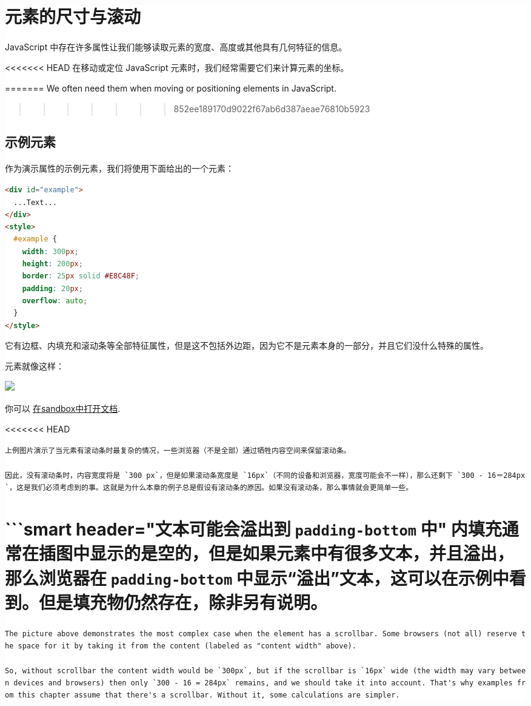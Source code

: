 # 元素的尺寸与滚动

JavaScript 中存在许多属性让我们能够读取元素的宽度、高度或其他具有几何特征的信息。

<<<<<<< HEAD
在移动或定位 JavaScript 元素时，我们经常需要它们来计算元素的坐标。

=======
We often need them when moving or positioning elements in JavaScript.
>>>>>>> 852ee189170d9022f67ab6d387aeae76810b5923

## 示例元素

作为演示属性的示例元素，我们将使用下面给出的一个元素：

```html no-beautify
<div id="example">
  ...Text...
</div>
<style>
  #example {
    width: 300px;
    height: 200px;
    border: 25px solid #E8C48F;
    padding: 20px;              
    overflow: auto;             
  }
</style>
```

它有边框、内填充和滚动条等全部特征属性，但是这不包括外边距，因为它不是元素本身的一部分，并且它们没什么特殊的属性。

元素就像这样：

![](metric-css.svg)

你可以 [在sandbox中打开文档](sandbox:metric).

<<<<<<< HEAD
```smart header="注意滚动条"
上例图片演示了当元素有滚动条时最复杂的情况，一些浏览器（不是全部）通过牺牲内容空间来保留滚动条。

因此，没有滚动条时，内容宽度将是 `300 px`，但是如果滚动条宽度是 `16px`（不同的设备和浏览器，宽度可能会不一样），那么还剩下 `300 - 16＝284px`，这是我们必须考虑到的事。这就是为什么本章的例子总是假设有滚动条的原因。如果没有滚动条，那么事情就会更简单一些。
```

```smart header="文本可能会溢出到 `padding-bottom` 中"
内填充通常在插图中显示的是空的，但是如果元素中有很多文本，并且溢出，那么浏览器在 `padding-bottom` 中显示“溢出”文本，这可以在示例中看到。但是填充物仍然存在，除非另有说明。
=======
```smart header="Mind the scrollbar"
The picture above demonstrates the most complex case when the element has a scrollbar. Some browsers (not all) reserve the space for it by taking it from the content (labeled as "content width" above).

So, without scrollbar the content width would be `300px`, but if the scrollbar is `16px` wide (the width may vary between devices and browsers) then only `300 - 16 = 284px` remains, and we should take it into account. That's why examples from this chapter assume that there's a scrollbar. Without it, some calculations are simpler.
```
